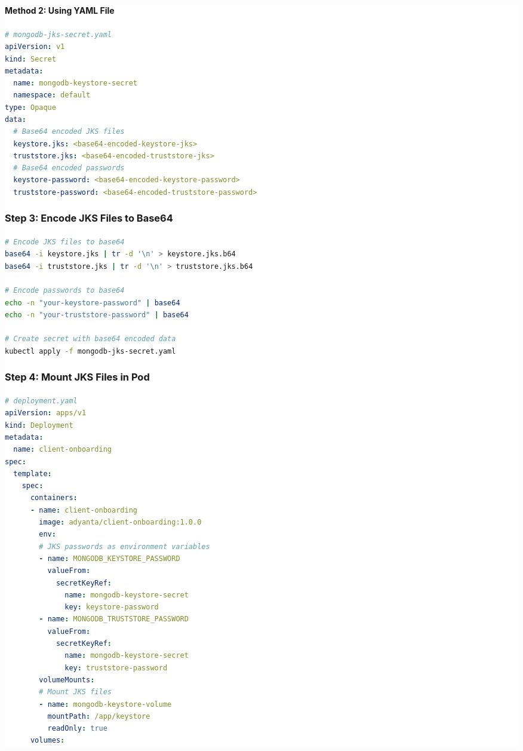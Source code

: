 #### **Method 2: Using YAML File**
```yaml
# mongodb-jks-secret.yaml
apiVersion: v1
kind: Secret
metadata:
  name: mongodb-keystore-secret
  namespace: default
type: Opaque
data:
  # Base64 encoded JKS files
  keystore.jks: <base64-encoded-keystore-jks>
  truststore.jks: <base64-encoded-truststore-jks>
  # Base64 encoded passwords
  keystore-password: <base64-encoded-keystore-password>
  truststore-password: <base64-encoded-truststore-password>
```

### **Step 3: Encode JKS Files to Base64**

```bash
# Encode JKS files to base64
base64 -i keystore.jks | tr -d '\n' > keystore.jks.b64
base64 -i truststore.jks | tr -d '\n' > truststore.jks.b64

# Encode passwords to base64
echo -n "your-keystore-password" | base64
echo -n "your-truststore-password" | base64

# Create secret with base64 encoded data
kubectl apply -f mongodb-jks-secret.yaml
```

### **Step 4: Mount JKS Files in Pod**

```yaml
# deployment.yaml
apiVersion: apps/v1
kind: Deployment
metadata:
  name: client-onboarding
spec:
  template:
    spec:
      containers:
      - name: client-onboarding
        image: adyanta/client-onboarding:1.0.0
        env:
        # JKS passwords as environment variables
        - name: MONGODB_KEYSTORE_PASSWORD
          valueFrom:
            secretKeyRef:
              name: mongodb-keystore-secret
              key: keystore-password
        - name: MONGODB_TRUSTSTORE_PASSWORD
          valueFrom:
            secretKeyRef:
              name: mongodb-keystore-secret
              key: truststore-password
        volumeMounts:
        # Mount JKS files
        - name: mongodb-keystore-volume
          mountPath: /app/keystore
          readOnly: true
      volumes:
```